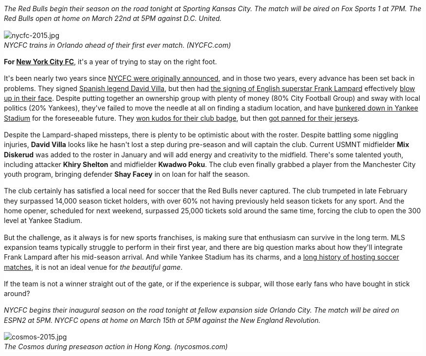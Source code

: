 <p><em>The Red Bulls begin their season on the road tonight at Sporting Kansas City. The match will be aired on Fox Sports 1 at 7PM. The Red Bulls open at home on March 22nd at 5PM against D.C. United.</em></p>

<p><span class="mt-enclosure mt-enclosure-image" style="display: inline;"> </span></p><div class="image-none"> <img alt="nycfc-2015.jpg" src="https://web.archive.org/web/20150429124938im_/http://gothamist.com/attachments/Dan Dickinson/nycfc-2015.jpg" width="640" height="396"> <br> <i> NYCFC trains in Orlando ahead of their first ever match. (NYCFC.com)</i></div> <p></p>

<p><strong>For <a href="https://web.archive.org/web/20150429124938/http://gothamist.com/tags/nycfc">New York City FC</a></strong>, it&apos;s a year of trying to stay on the right foot.</p>

<p>It&apos;s been nearly two years since <a href="https://web.archive.org/web/20150429124938/http://gothamist.com/2013/05/21/major_league_soccer_makes_it_offici.php">NYCFC were originally announced</a>, and in those two years, every advance has been set back in problems. They signed <a href="https://web.archive.org/web/20150429124938/http://gothamist.com/2014/06/02/nycfc_sign_david_villa_as_their_fir.php">Spanish legend David Villa</a>, but then had <a href="https://web.archive.org/web/20150429124938/http://gothamist.com/2014/07/24/nycfc_signs_chelsea_legend_and_911.php">the signing of English superstar Frank Lampard</a> effectively <a href="https://web.archive.org/web/20150429124938/http://gothamist.com/2015/01/02/nycfc_star_frank_lampard_wont_actua.php">blow up in their face</a>. Despite putting together an ownership group with plenty of money (80% City Football Group) and sway with local politics (20% Yankees), they&apos;ve failed to move the needle at all on finding a stadium location, and have <a href="https://web.archive.org/web/20150429124938/http://gothamist.com/2014/04/21/confirmed_nyc_fc_to_play_at_yankee.php">bunkered down in Yankee Stadium</a> for the foreseeable future. They <a href="https://web.archive.org/web/20150429124938/http://gothamist.com/2014/03/10/nyc_fc_unveils_two_club_badge_optio.php">won kudos for their club badge</a>, but then <a href="https://web.archive.org/web/20150429124938/http://gothamist.com/2014/11/13/nycfc_unveils_their_jersey_which_lo.php">got panned for their jerseys</a>.</p>

<p>Despite the Lampard-shaped missteps, there is plenty to be optimistic about with the roster. Despite battling some niggling injuries, <strong>David Villa</strong> looks like he hasn&apos;t lost a step during pre-season and will captain the club. Current USMNT midfielder <strong>Mix Diskerud</strong> was added to the roster in January and will add energy and creativity to the midfield. There&apos;s some talented youth, including attacker <strong>Khiry Shelton</strong> and midfielder <strong>Kwadwo Poku</strong>. The club even finally grabbed a player from the Manchester City youth program, bringing defender <strong>Shay Facey</strong> in on loan for half the season.</p>

<p>The club certainly has satisfied a local need for soccer that the Red Bulls never captured. The club trumpeted in late February they surpassed 14,000 season ticket holders, with over 60% not having previously held season tickets for any sport. And the home opener, scheduled for next weekend, surpassed 25,000 tickets sold around the same time, forcing the club to open the 300 level at Yankee Stadium.</p>

<p>But the challenge, as it always is for new sports franchises, is making sure that enthusiasm can survive in the long term. MLS expansion teams typically struggle to perform in their first year, and there are big question marks about how they&apos;ll integrate Frank Lampard after his mid-season arrival. And while Yankee Stadium has its charms, and a <a href="https://web.archive.org/web/20150429124938/http://gothamist.com/2014/04/22/yankee_stadiums_long_strange_soccer.php">long history of hosting soccer matches</a>, it is not an ideal venue for <em>the beautiful game</em>.</p>

<p>If the team is not a winner straight out of the gate, or if the experience is subpar, will those early fans who have bought in stick around?</p>

<p><em>NYCFC begins their inaugural season on the road tonight at fellow expansion side Orlando City. The match will be aired on ESPN2 at 5PM. NYCFC opens at home on March 15th at 5PM against the New England Revolution.</em></p>

<p><span class="mt-enclosure mt-enclosure-image" style="display: inline;"> </span></p><div class="image-none"> <img alt="cosmos-2015.jpg" src="https://web.archive.org/web/20150429124938im_/http://gothamist.com/attachments/Dan Dickinson/cosmos-2015.jpg" width="640" height="426"> <br> <i> The Cosmos during preseason action in Hong Kong. (nycosmos.com)</i></div>  <p></p>
